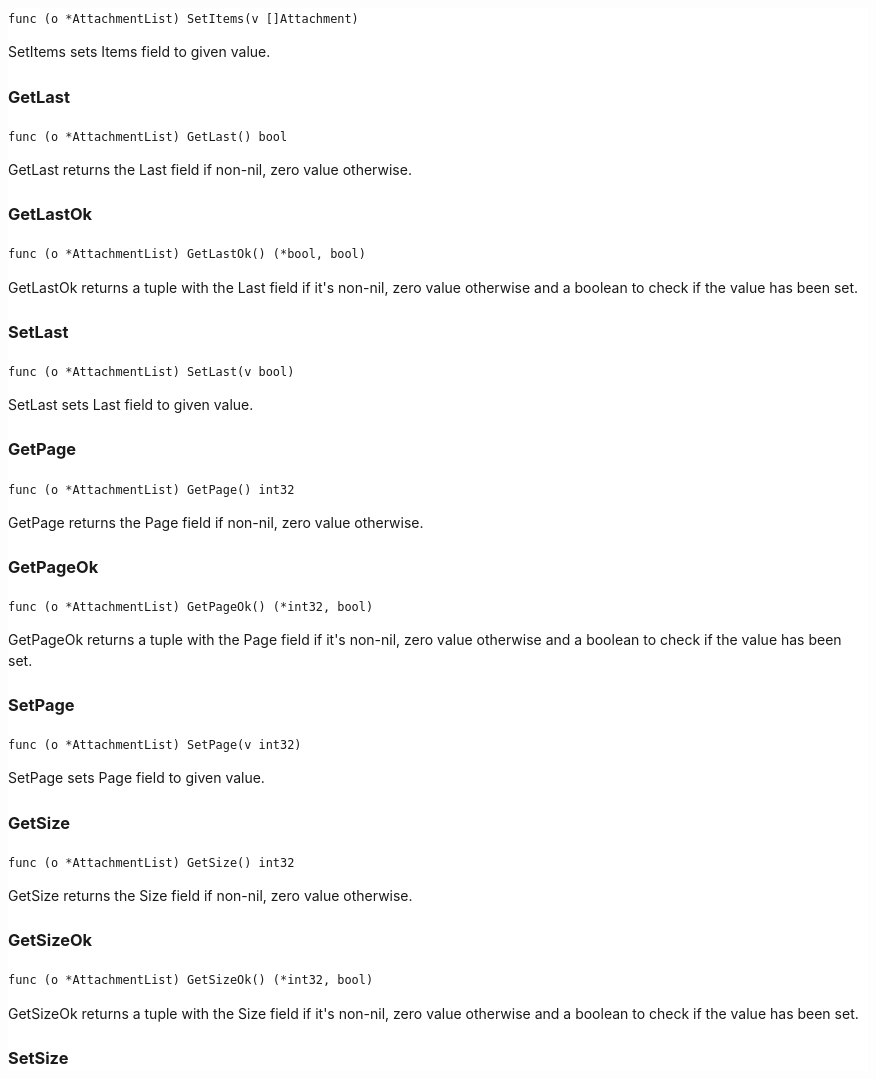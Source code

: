 `func (o *AttachmentList) SetItems(v []Attachment)`

SetItems sets Items field to given value.


### GetLast

`func (o *AttachmentList) GetLast() bool`

GetLast returns the Last field if non-nil, zero value otherwise.

### GetLastOk

`func (o *AttachmentList) GetLastOk() (*bool, bool)`

GetLastOk returns a tuple with the Last field if it's non-nil, zero value otherwise
and a boolean to check if the value has been set.

### SetLast

`func (o *AttachmentList) SetLast(v bool)`

SetLast sets Last field to given value.


### GetPage

`func (o *AttachmentList) GetPage() int32`

GetPage returns the Page field if non-nil, zero value otherwise.

### GetPageOk

`func (o *AttachmentList) GetPageOk() (*int32, bool)`

GetPageOk returns a tuple with the Page field if it's non-nil, zero value otherwise
and a boolean to check if the value has been set.

### SetPage

`func (o *AttachmentList) SetPage(v int32)`

SetPage sets Page field to given value.


### GetSize

`func (o *AttachmentList) GetSize() int32`

GetSize returns the Size field if non-nil, zero value otherwise.

### GetSizeOk

`func (o *AttachmentList) GetSizeOk() (*int32, bool)`

GetSizeOk returns a tuple with the Size field if it's non-nil, zero value otherwise
and a boolean to check if the value has been set.

### SetSize
